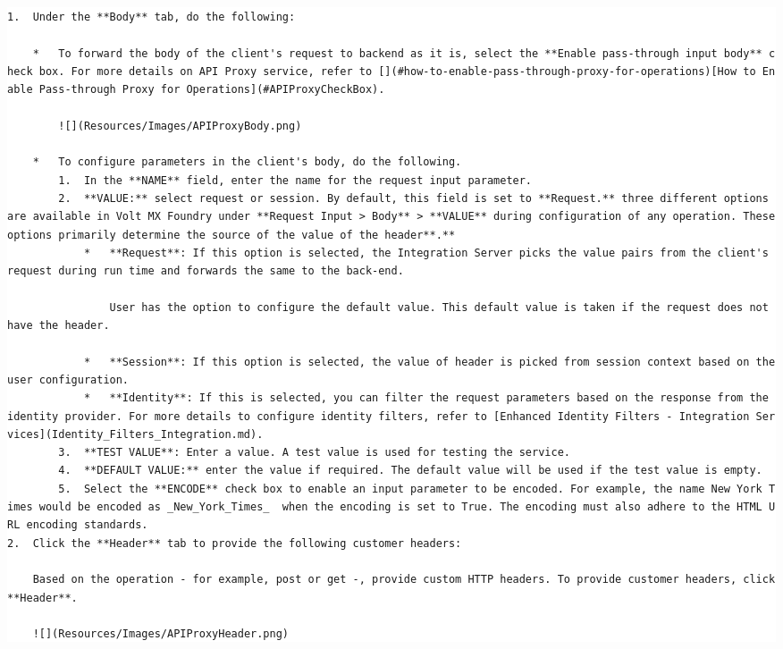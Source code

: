     1.  Under the **Body** tab, do the following:
        
        *   To forward the body of the client's request to backend as it is, select the **Enable pass-through input body** check box. For more details on API Proxy service, refer to [](#how-to-enable-pass-through-proxy-for-operations)[How to Enable Pass-through Proxy for Operations](#APIProxyCheckBox).
            
            ![](Resources/Images/APIProxyBody.png)
            
        *   To configure parameters in the client's body, do the following.
            1.  In the **NAME** field, enter the name for the request input parameter.
            2.  **VALUE:** select request or session. By default, this field is set to **Request.** three different options are available in Volt MX Foundry under **Request Input > Body** > **VALUE** during configuration of any operation. These options primarily determine the source of the value of the header**.**
                *   **Request**: If this option is selected, the Integration Server picks the value pairs from the client's request during run time and forwards the same to the back-end.
                    
                    User has the option to configure the default value. This default value is taken if the request does not have the header.
                    
                *   **Session**: If this option is selected, the value of header is picked from session context based on the user configuration.
                *   **Identity**: If this is selected, you can filter the request parameters based on the response from the identity provider. For more details to configure identity filters, refer to [Enhanced Identity Filters - Integration Services](Identity_Filters_Integration.md).
            3.  **TEST VALUE**: Enter a value. A test value is used for testing the service.
            4.  **DEFAULT VALUE:** enter the value if required. The default value will be used if the test value is empty.
            5.  Select the **ENCODE** check box to enable an input parameter to be encoded. For example, the name New York Times would be encoded as _New_York_Times_  when the encoding is set to True. The encoding must also adhere to the HTML URL encoding standards.
    2.  Click the **Header** tab to provide the following customer headers:
        
        Based on the operation - for example, post or get -, provide custom HTTP headers. To provide customer headers, click **Header**.
        
        ![](Resources/Images/APIProxyHeader.png)
        